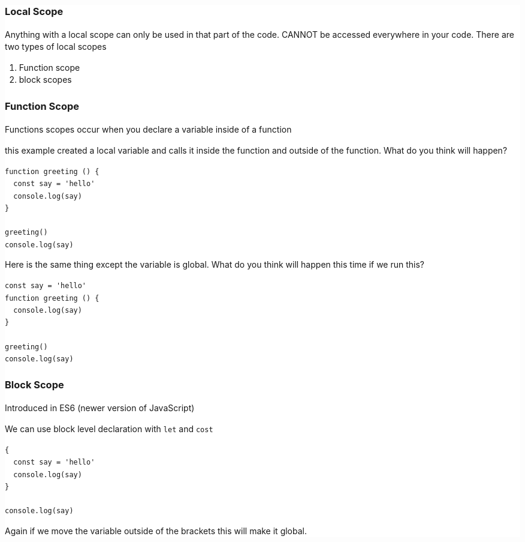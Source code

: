 
### Local Scope

Anything with a local scope can only be used in that part of the code. CANNOT be accessed everywhere in your code. There are two types of local scopes

1. Function scope
2. block scopes



### Function Scope

Functions scopes occur when you declare a variable inside of a function

this example created a local variable and calls it inside the function and outside of the function. What do you think will happen?

```
function greeting () {
  const say = 'hello'
  console.log(say)
}

greeting()
console.log(say)
```

Here is the same thing except the variable is global. What do you think will happen this time if we run this?

```
const say = 'hello'
function greeting () {
  console.log(say)
}

greeting()
console.log(say)
```


### Block Scope

Introduced in  ES6 (newer version of JavaScript)

We can use block level declaration with `let` and `cost`

```
{
  const say = 'hello'
  console.log(say)
}

console.log(say)
```

Again if we move the variable outside of the brackets this will make it global.
